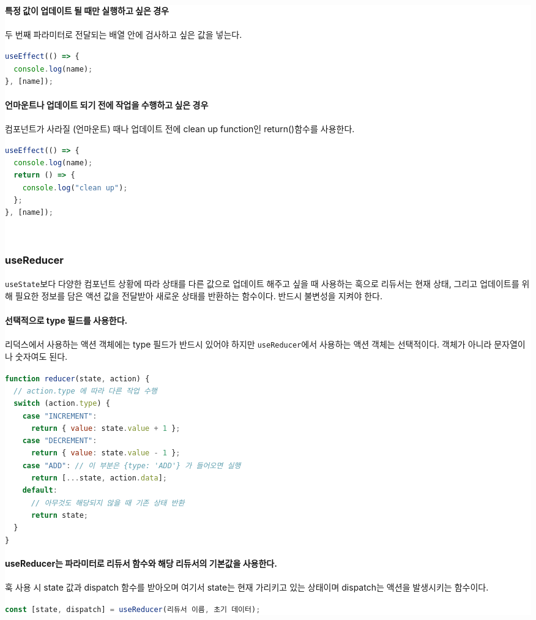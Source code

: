 #### 특정 값이 업데이트 될 때만 실행하고 싶은 경우

두 번째 파라미터로 전달되는 배열 안에 검사하고 싶은 값을 넣는다.

```js
useEffect(() => {
  console.log(name);
}, [name]);
```

#### 언마운트나 업데이트 되기 전에 작업을 수행하고 싶은 경우

컴포넌트가 사라질 (언마운트) 때나 업데이트 전에 clean up function인 return()함수를 사용한다.

```js
useEffect(() => {
  console.log(name);
  return () => {
    console.log("clean up");
  };
}, [name]);
```

<br/>

### useReducer

`useState`보다 다양한 컴포넌트 상황에 따라 상태를 다른 값으로 업데이트 해주고 싶을 때 사용하는 훅으로 리듀서는 현재 상태, 그리고 업데이트를 위해 필요한 정보를 담은 액션 값을 전달받아 새로운 상태를 반환하는 함수이다. 반드시 불변성을 지켜야 한다.

#### 선택적으로 type 필드를 사용한다.

리덕스에서 사용하는 액션 객체에는 type 필드가 반드시 있어야 하지만 `useReducer`에서 사용하는 액션 객체는 선택적이다. 객체가 아니라 문자열이나 숫자여도 된다.

```jsx
function reducer(state, action) {
  // action.type 에 따라 다른 작업 수행
  switch (action.type) {
    case "INCREMENT":
      return { value: state.value + 1 };
    case "DECREMENT":
      return { value: state.value - 1 };
    case "ADD": // 이 부분은 {type: 'ADD'} 가 들어오면 실행
      return [...state, action.data];
    default:
      // 아무것도 해당되지 않을 때 기존 상태 반환
      return state;
  }
}
```

#### useReducer는 파라미터로 리듀서 함수와 해당 리듀서의 기본값을 사용한다.

훅 사용 시 state 값과 dispatch 함수를 받아오며 여기서 state는 현재 가리키고 있는 상태이며 dispatch는 액션을 발생시키는 함수이다.

```js
const [state, dispatch] = useReducer(리듀서 이름, 초기 데이터);
```
